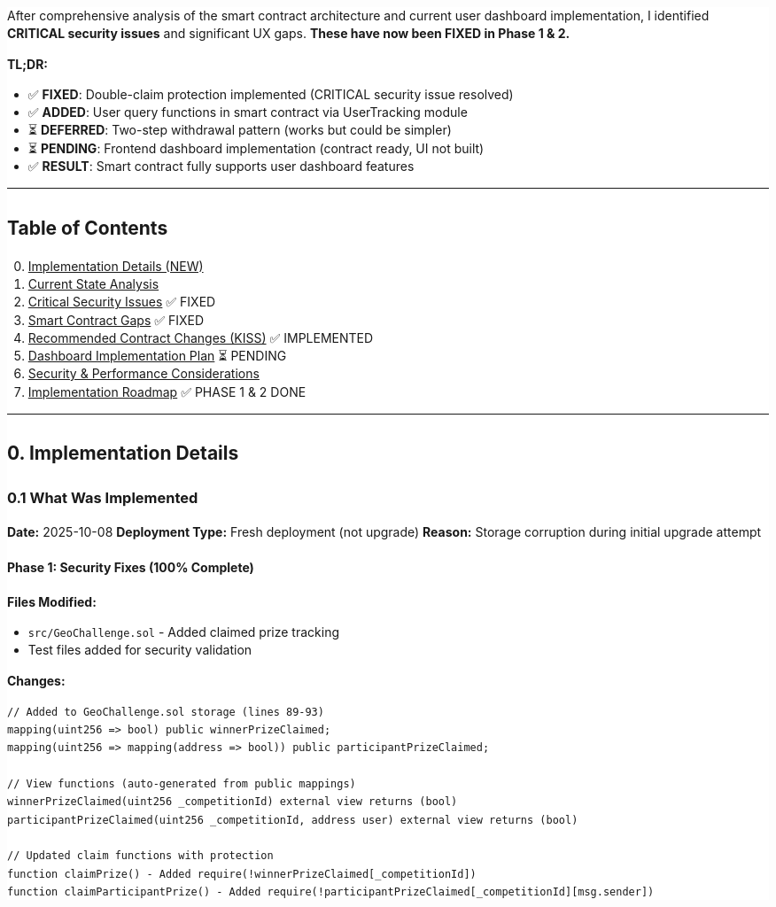 After comprehensive analysis of the smart contract architecture and current user dashboard implementation, I identified **CRITICAL security issues** and significant UX gaps. **These have now been FIXED in Phase 1 & 2.**

**TL;DR:**
- ✅ **FIXED**: Double-claim protection implemented (CRITICAL security issue resolved)
- ✅ **ADDED**: User query functions in smart contract via UserTracking module
- ⏳ **DEFERRED**: Two-step withdrawal pattern (works but could be simpler)
- ⏳ **PENDING**: Frontend dashboard implementation (contract ready, UI not built)
- ✅ **RESULT**: Smart contract fully supports user dashboard features

---

## Table of Contents

0. [Implementation Details (NEW)](#0-implementation-details)
1. [Current State Analysis](#1-current-state-analysis)
2. [Critical Security Issues](#2-critical-security-issues) ✅ FIXED
3. [Smart Contract Gaps](#3-smart-contract-gaps) ✅ FIXED
4. [Recommended Contract Changes (KISS)](#4-recommended-contract-changes-kiss) ✅ IMPLEMENTED
5. [Dashboard Implementation Plan](#5-dashboard-implementation-plan) ⏳ PENDING
6. [Security & Performance Considerations](#6-security--performance-considerations)
7. [Implementation Roadmap](#7-implementation-roadmap) ✅ PHASE 1 & 2 DONE

---

## 0. Implementation Details

### 0.1 What Was Implemented

**Date:** 2025-10-08
**Deployment Type:** Fresh deployment (not upgrade)
**Reason:** Storage corruption during initial upgrade attempt

#### Phase 1: Security Fixes (100% Complete)

**Files Modified:**
- `src/GeoChallenge.sol` - Added claimed prize tracking
- Test files added for security validation

**Changes:**
```solidity
// Added to GeoChallenge.sol storage (lines 89-93)
mapping(uint256 => bool) public winnerPrizeClaimed;
mapping(uint256 => mapping(address => bool)) public participantPrizeClaimed;

// View functions (auto-generated from public mappings)
winnerPrizeClaimed(uint256 _competitionId) external view returns (bool)
participantPrizeClaimed(uint256 _competitionId, address user) external view returns (bool)

// Updated claim functions with protection
function claimPrize() - Added require(!winnerPrizeClaimed[_competitionId])
function claimParticipantPrize() - Added require(!participantPrizeClaimed[_competitionId][msg.sender])
```
